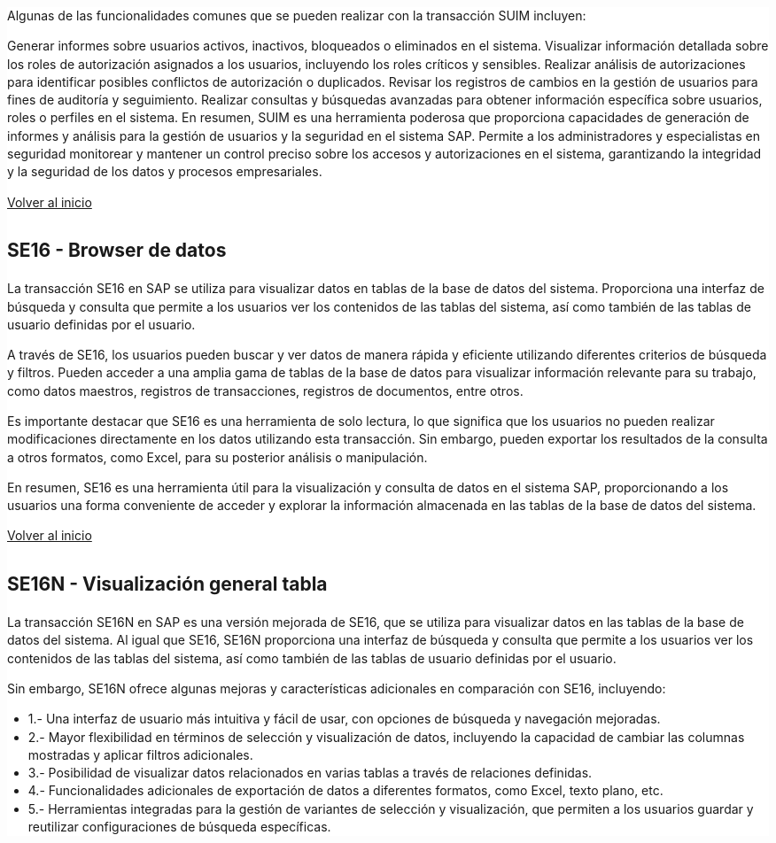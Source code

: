 Algunas de las funcionalidades comunes que se pueden realizar con la transacción SUIM incluyen:

Generar informes sobre usuarios activos, inactivos, bloqueados o eliminados en el sistema.
Visualizar información detallada sobre los roles de autorización asignados a los usuarios, incluyendo los roles críticos y sensibles.
Realizar análisis de autorizaciones para identificar posibles conflictos de autorización o duplicados.
Revisar los registros de cambios en la gestión de usuarios para fines de auditoría y seguimiento.
Realizar consultas y búsquedas avanzadas para obtener información específica sobre usuarios, roles o perfiles en el sistema.
En resumen, SUIM es una herramienta poderosa que proporciona capacidades de generación de informes y análisis para la gestión de usuarios y la seguridad en el sistema SAP. Permite a los administradores y especialistas en seguridad monitorear y mantener un control preciso sobre los accesos y autorizaciones en el sistema, garantizando la integridad y la seguridad de los datos y procesos empresariales.

[Volver al inicio](#transacciones)

## SE16 - Browser de datos
La transacción SE16 en SAP se utiliza para visualizar datos en tablas de la base de datos del sistema. Proporciona una interfaz de búsqueda y consulta que permite a los usuarios ver los contenidos de las tablas del sistema, así como también de las tablas de usuario definidas por el usuario.

A través de SE16, los usuarios pueden buscar y ver datos de manera rápida y eficiente utilizando diferentes criterios de búsqueda y filtros. Pueden acceder a una amplia gama de tablas de la base de datos para visualizar información relevante para su trabajo, como datos maestros, registros de transacciones, registros de documentos, entre otros.

Es importante destacar que SE16 es una herramienta de solo lectura, lo que significa que los usuarios no pueden realizar modificaciones directamente en los datos utilizando esta transacción. Sin embargo, pueden exportar los resultados de la consulta a otros formatos, como Excel, para su posterior análisis o manipulación.

En resumen, SE16 es una herramienta útil para la visualización y consulta de datos en el sistema SAP, proporcionando a los usuarios una forma conveniente de acceder y explorar la información almacenada en las tablas de la base de datos del sistema.

[Volver al inicio](#transacciones)

## SE16N - Visualización general tabla
La transacción SE16N en SAP es una versión mejorada de SE16, que se utiliza para visualizar datos en las tablas de la base de datos del sistema. Al igual que SE16, SE16N proporciona una interfaz de búsqueda y consulta que permite a los usuarios ver los contenidos de las tablas del sistema, así como también de las tablas de usuario definidas por el usuario.

Sin embargo, SE16N ofrece algunas mejoras y características adicionales en comparación con SE16, incluyendo:

- 1.- Una interfaz de usuario más intuitiva y fácil de usar, con opciones de búsqueda y navegación mejoradas.
- 2.- Mayor flexibilidad en términos de selección y visualización de datos, incluyendo la capacidad de cambiar las columnas mostradas y aplicar filtros adicionales.
- 3.- Posibilidad de visualizar datos relacionados en varias tablas a través de relaciones definidas.
- 4.- Funcionalidades adicionales de exportación de datos a diferentes formatos, como Excel, texto plano, etc.
- 5.- Herramientas integradas para la gestión de variantes de selección y visualización, que permiten a los usuarios guardar y reutilizar configuraciones de búsqueda específicas.
